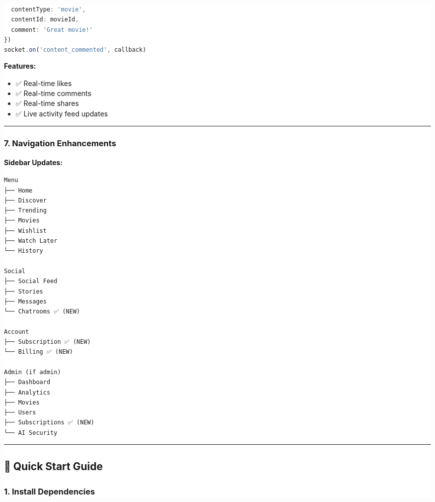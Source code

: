 ```javascript
  contentType: 'movie',
  contentId: movieId,
  comment: 'Great movie!'
})
socket.on('content_commented', callback)
```

**Features:**
- ✅ Real-time likes
- ✅ Real-time comments
- ✅ Real-time shares
- ✅ Live activity feed updates

---

### 7. Navigation Enhancements

**Sidebar Updates:**
```
Menu
├── Home
├── Discover
├── Trending
├── Movies
├── Wishlist
├── Watch Later
└── History

Social
├── Social Feed
├── Stories
├── Messages
└── Chatrooms ✅ (NEW)

Account
├── Subscription ✅ (NEW)
└── Billing ✅ (NEW)

Admin (if admin)
├── Dashboard
├── Analytics
├── Movies
├── Users
├── Subscriptions ✅ (NEW)
└── AI Security
```

---

## 🚀 Quick Start Guide

### 1. Install Dependencies
